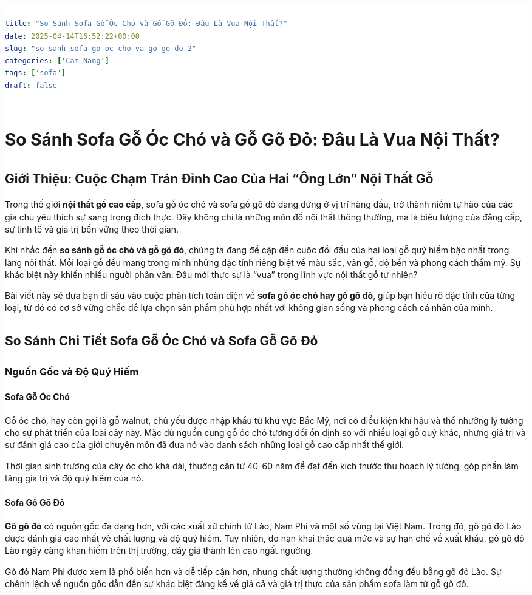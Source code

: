 ```yaml
---
title: "So Sánh Sofa Gỗ Óc Chó và Gỗ Gõ Đỏ: Đâu Là Vua Nội Thất?"
date: 2025-04-14T16:52:22+00:00
slug: "so-sanh-sofa-go-oc-cho-va-go-go-do-2"
categories: ['Cam Nang']
tags: ['sofa']
draft: false
---
```

# So Sánh Sofa Gỗ Óc Chó và Gỗ Gõ Đỏ: Đâu Là Vua Nội Thất?

## Giới Thiệu: Cuộc Chạm Trán Đỉnh Cao Của Hai “Ông Lớn” Nội Thất Gỗ

Trong thế giới **nội thất gỗ cao cấp**, sofa gỗ óc chó và sofa gỗ gõ đỏ đang đứng ở vị trí hàng đầu, trở thành niềm tự hào của các gia chủ yêu thích sự sang trọng đích thực. Đây không chỉ là những món đồ nội thất thông thường, mà là biểu tượng của đẳng cấp, sự tinh tế và giá trị bền vững theo thời gian.

Khi nhắc đến **so sánh gỗ óc chó và gỗ gõ đỏ**, chúng ta đang đề cập đến cuộc đối đầu của hai loại gỗ quý hiếm bậc nhất trong làng nội thất. Mỗi loại gỗ đều mang trong mình những đặc tính riêng biệt về màu sắc, vân gỗ, độ bền và phong cách thẩm mỹ. Sự khác biệt này khiến nhiều người phân vân: Đâu mới thực sự là “vua” trong lĩnh vực nội thất gỗ tự nhiên?

Bài viết này sẽ đưa bạn đi sâu vào cuộc phân tích toàn diện về **sofa gỗ óc chó hay gỗ gõ đỏ**, giúp bạn hiểu rõ đặc tính của từng loại, từ đó có cơ sở vững chắc để lựa chọn sản phẩm phù hợp nhất với không gian sống và phong cách cá nhân của mình.

## So Sánh Chi Tiết Sofa Gỗ Óc Chó và Sofa Gỗ Gõ Đỏ

### Nguồn Gốc và Độ Quý Hiếm

#### Sofa Gỗ Óc Chó

Gỗ óc chó, hay còn gọi là gỗ walnut, chủ yếu được nhập khẩu từ khu vực Bắc Mỹ, nơi có điều kiện khí hậu và thổ nhưỡng lý tưởng cho sự phát triển của loài cây này. Mặc dù nguồn cung gỗ óc chó tương đối ổn định so với nhiều loại gỗ quý khác, nhưng giá trị và sự đánh giá cao của giới chuyên môn đã đưa nó vào danh sách những loại gỗ cao cấp nhất thế giới.

Thời gian sinh trưởng của cây óc chó khá dài, thường cần từ 40-60 năm để đạt đến kích thước thu hoạch lý tưởng, góp phần làm tăng giá trị và độ quý hiếm của nó.

#### Sofa Gỗ Gõ Đỏ

**Gỗ gõ đỏ** có nguồn gốc đa dạng hơn, với các xuất xứ chính từ Lào, Nam Phi và một số vùng tại Việt Nam. Trong đó, gỗ gõ đỏ Lào được đánh giá cao nhất về chất lượng và độ quý hiếm. Tuy nhiên, do nạn khai thác quá mức và sự hạn chế về xuất khẩu, gỗ gõ đỏ Lào ngày càng khan hiếm trên thị trường, đẩy giá thành lên cao ngất ngưởng.

Gõ đỏ Nam Phi được xem là phổ biến hơn và dễ tiếp cận hơn, nhưng chất lượng thường không đồng đều bằng gõ đỏ Lào. Sự chênh lệch về nguồn gốc dẫn đến sự khác biệt đáng kể về giá cả và giá trị thực của sản phẩm sofa làm từ gỗ gõ đỏ.
